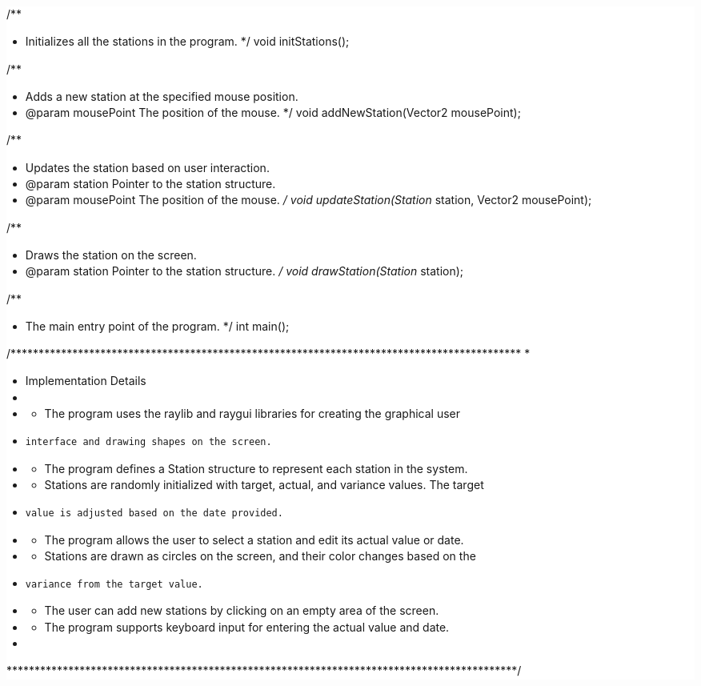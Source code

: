 /**
 * Initializes all the stations in the program.
 */
void initStations();

/**
 * Adds a new station at the specified mouse position.
 * @param mousePoint The position of the mouse.
 */
void addNewStation(Vector2 mousePoint);

/**
 * Updates the station based on user interaction.
 * @param station Pointer to the station structure.
 * @param mousePoint The position of the mouse.
 */
void updateStation(Station* station, Vector2 mousePoint);

/**
 * Draws the station on the screen.
 * @param station Pointer to the station structure.
 */
void drawStation(Station* station);

/**
 * The main entry point of the program.
 */
int main();

/*******************************************************************************************
*
*   Implementation Details
*
*   - The program uses the raylib and raygui libraries for creating the graphical user
*     interface and drawing shapes on the screen.
*   - The program defines a Station structure to represent each station in the system.
*   - Stations are randomly initialized with target, actual, and variance values. The target
*     value is adjusted based on the date provided.
*   - The program allows the user to select a station and edit its actual value or date.
*   - Stations are drawn as circles on the screen, and their color changes based on the
*     variance from the target value.
*   - The user can add new stations by clicking on an empty area of the screen.
*   - The program supports keyboard input for entering the actual value and date.
*
*******************************************************************************************/

